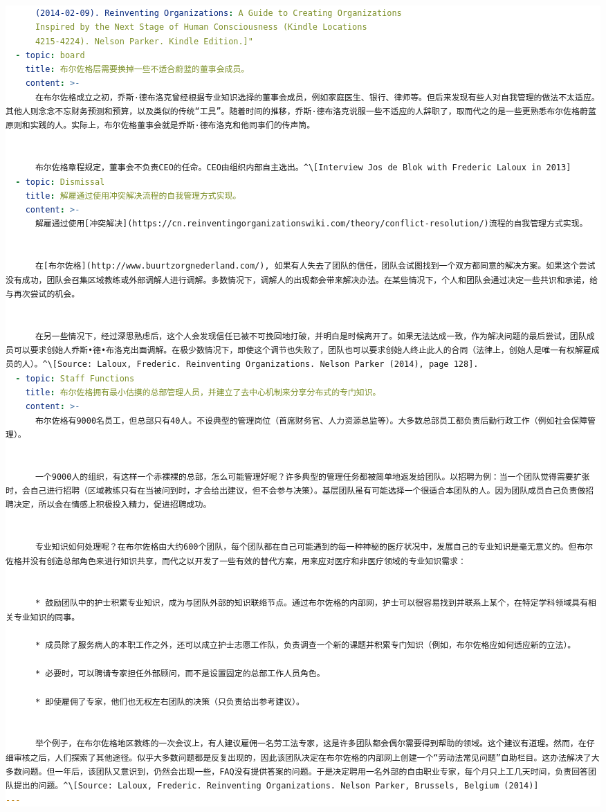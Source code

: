 ```yaml
      (2014-02-09). Reinventing Organizations: A Guide to Creating Organizations
      Inspired by the Next Stage of Human Consciousness (Kindle Locations
      4215-4224). Nelson Parker. Kindle Edition.]"
  - topic: board
    title: 布尔佐格层需要换掉一些不适合蔚蓝的董事会成员。
    content: >-
      在布尔佐格成立之初，乔斯·德布洛克曾经根据专业知识选择的董事会成员，例如家庭医生、银行、律师等。但后来发现有些人对自我管理的做法不太适应。其他人则念念不忘财务预测和预算，以及类似的传统“工具”。随着时间的推移，乔斯·德布洛克说服一些不适应的人辞职了，取而代之的是一些更熟悉布尔佐格蔚蓝原则和实践的人。实际上，布尔佐格董事会就是乔斯·德布洛克和他同事们的传声筒。


      布尔佐格章程规定，董事会不负责CEO的任命。CEO由组织内部自主选出。^\[Interview Jos de Blok with Frederic Laloux in 2013]
  - topic: Dismissal
    title: 解雇通过使用冲突解决流程的自我管理方式实现。
    content: >-
      解雇通过使用[冲突解决](https://cn.reinventingorganizationswiki.com/theory/conflict-resolution/)流程的自我管理方式实现。


      在[布尔佐格](http://www.buurtzorgnederland.com/), 如果有人失去了团队的信任，团队会试图找到一个双方都同意的解决方案。如果这个尝试没有成功，团队会召集区域教练或外部调解人进行调解。多数情况下，调解人的出现都会带来解决办法。在某些情况下，个人和团队会通过决定一些共识和承诺，给与再次尝试的机会。


      在另一些情况下，经过深思熟虑后，这个人会发现信任已被不可挽回地打破，并明白是时候离开了。如果无法达成一致，作为解决问题的最后尝试，团队成员可以要求创始人乔斯•德•布洛克出面调解。在极少数情况下，即使这个调节也失败了，团队也可以要求创始人终止此人的合同（法律上，创始人是唯一有权解雇成员的人）。^\[Source: Laloux, Frederic. Reinventing Organizations. Nelson Parker (2014), page 128].
  - topic: Staff Functions
    title: 布尔佐格拥有最小估摸的总部管理人员，并建立了去中心机制来分享分布式的专门知识。
    content: >-
      布尔佐格有9000名员工，但总部只有40人。不设典型的管理岗位（首席财务官、人力资源总监等）。大多数总部员工都负责后勤行政工作（例如社会保障管理）。


      一个9000人的组织，有这样一个赤裸裸的总部，怎么可能管理好呢？许多典型的管理任务都被简单地返发给团队。以招聘为例：当一个团队觉得需要扩张时，会自己进行招聘（区域教练只有在当被问到时，才会给出建议，但不会参与决策）。基层团队虽有可能选择一个很适合本团队的人。因为团队成员自己负责做招聘决定，所以会在情感上积极投入精力，促进招聘成功。


      专业知识如何处理呢？在布尔佐格由大约600个团队，每个团队都在自己可能遇到的每一种神秘的医疗状况中，发展自己的专业知识是毫无意义的。但布尔佐格并没有创造总部角色来进行知识共享，而代之以开发了一些有效的替代方案，用来应对医疗和非医疗领域的专业知识需求：


      * 鼓励团队中的护士积累专业知识，成为与团队外部的知识联络节点。通过布尔佐格的内部网，护士可以很容易找到并联系上某个，在特定学科领域具有相关专业知识的同事。

      * 成员除了服务病人的本职工作之外，还可以成立护士志愿工作队，负责调查一个新的课题并积累专门知识（例如，布尔佐格应如何适应新的立法）。

      * 必要时，可以聘请专家担任外部顾问，而不是设置固定的总部工作人员角色。

      * 即使雇佣了专家，他们也无权左右团队的决策（只负责给出参考建议）。


      举个例子，在布尔佐格地区教练的一次会议上，有人建议雇佣一名劳工法专家，这是许多团队都会偶尔需要得到帮助的领域。这个建议有道理。然而，在仔细审核之后，人们探索了其他途径。似乎大多数问题都是反复出现的，因此该团队决定在布尔佐格的内部网上创建一个“劳动法常见问题”自助栏目。这办法解决了大多数问题。但一年后，该团队又意识到，仍然会出现一些，FAQ没有提供答案的问题。于是决定聘用一名外部的自由职业专家，每个月只上工几天时间，负责回答团队提出的问题。^\[Source: Laloux, Frederic. Reinventing Organizations. Nelson Parker, Brussels, Belgium (2014)]
---
```

